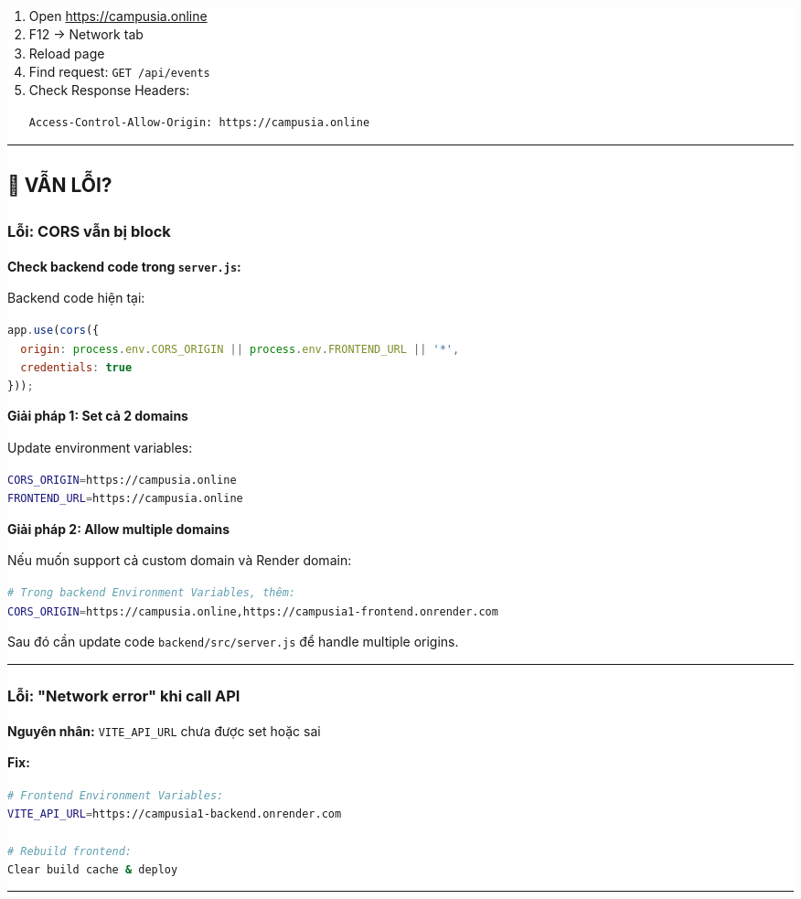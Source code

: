 1. Open https://campusia.online
2. F12 → Network tab
3. Reload page
4. Find request: `GET /api/events`
5. Check Response Headers:
   ```
   Access-Control-Allow-Origin: https://campusia.online
   ```

---

## 🐛 VẪN LỖI?

### Lỗi: CORS vẫn bị block

**Check backend code trong `server.js`:**

Backend code hiện tại:
```javascript
app.use(cors({
  origin: process.env.CORS_ORIGIN || process.env.FRONTEND_URL || '*',
  credentials: true
}));
```

**Giải pháp 1: Set cả 2 domains**

Update environment variables:
```bash
CORS_ORIGIN=https://campusia.online
FRONTEND_URL=https://campusia.online
```

**Giải pháp 2: Allow multiple domains**

Nếu muốn support cả custom domain và Render domain:

```bash
# Trong backend Environment Variables, thêm:
CORS_ORIGIN=https://campusia.online,https://campusia1-frontend.onrender.com
```

Sau đó cần update code `backend/src/server.js` để handle multiple origins.

---

### Lỗi: "Network error" khi call API

**Nguyên nhân:** `VITE_API_URL` chưa được set hoặc sai

**Fix:**
```bash
# Frontend Environment Variables:
VITE_API_URL=https://campusia1-backend.onrender.com

# Rebuild frontend:
Clear build cache & deploy
```

---